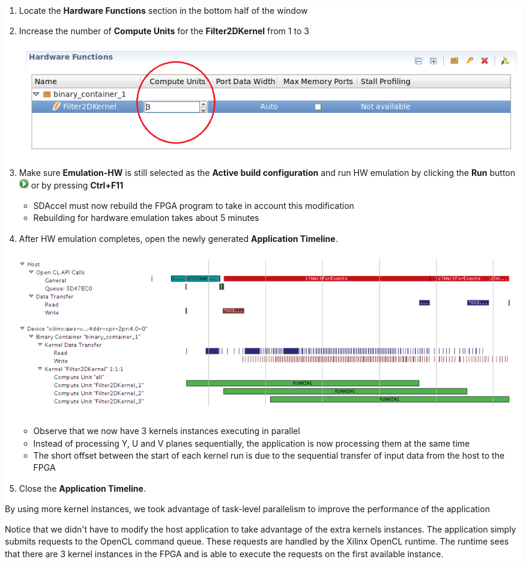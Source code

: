 1. Locate the **Hardware Functions** section in the bottom half of the window

1. Increase the number of **Compute Units** for the **Filter2DKernel** from 1 to 3

	![](./images/filter2d_lab/SetNumComputeUnits.PNG)

1. Make sure **Emulation-HW** is still selected as the **Active build configuration** and run HW emulation by clicking the **Run** button ![](./images/filter2d_lab/RunButton.PNG) or by pressing **Ctrl+F11**
	- SDAccel must now rebuild the FPGA program to take in account this modification
	- Rebuilding for hardware emulation takes about 5 minutes

1. After HW emulation completes, open the newly generated **Application Timeline**. 

	![](./images/filter2d_lab/Timeline_3kernel_1img.PNG)	

	- Observe that we now have 3 kernels instances executing in parallel
	- Instead of processing Y, U and V planes sequentially, the application is now processing them at the same time
	- The short offset between the start of each kernel run is due to the sequential transfer of input data from the host to the FPGA

1. Close the **Application Timeline**.

By using more kernel instances, we took advantage of task-level parallelism to improve the performance of the application

Notice that we didn't have to modify the host application to take advantage of the extra kernels instances. The application simply submits requests to the OpenCL command queue. These requests are handled by the Xilinx OpenCL runtime. The runtime sees that there are 3 kernel instances in the FPGA and is able to execute the requests on the first available instance.  
